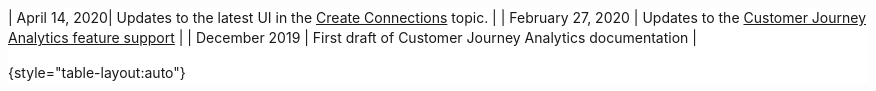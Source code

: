 | April 14, 2020| Updates to the latest UI in the [Create Connections](/help/connections/create-connection.md) topic. |
| February 27, 2020 | Updates to the [Customer Journey Analytics feature support](/help/getting-started/aa-vs-cja/cja-aa.md) |
| December 2019 | First draft of Customer Journey Analytics documentation |

{style="table-layout:auto"}
